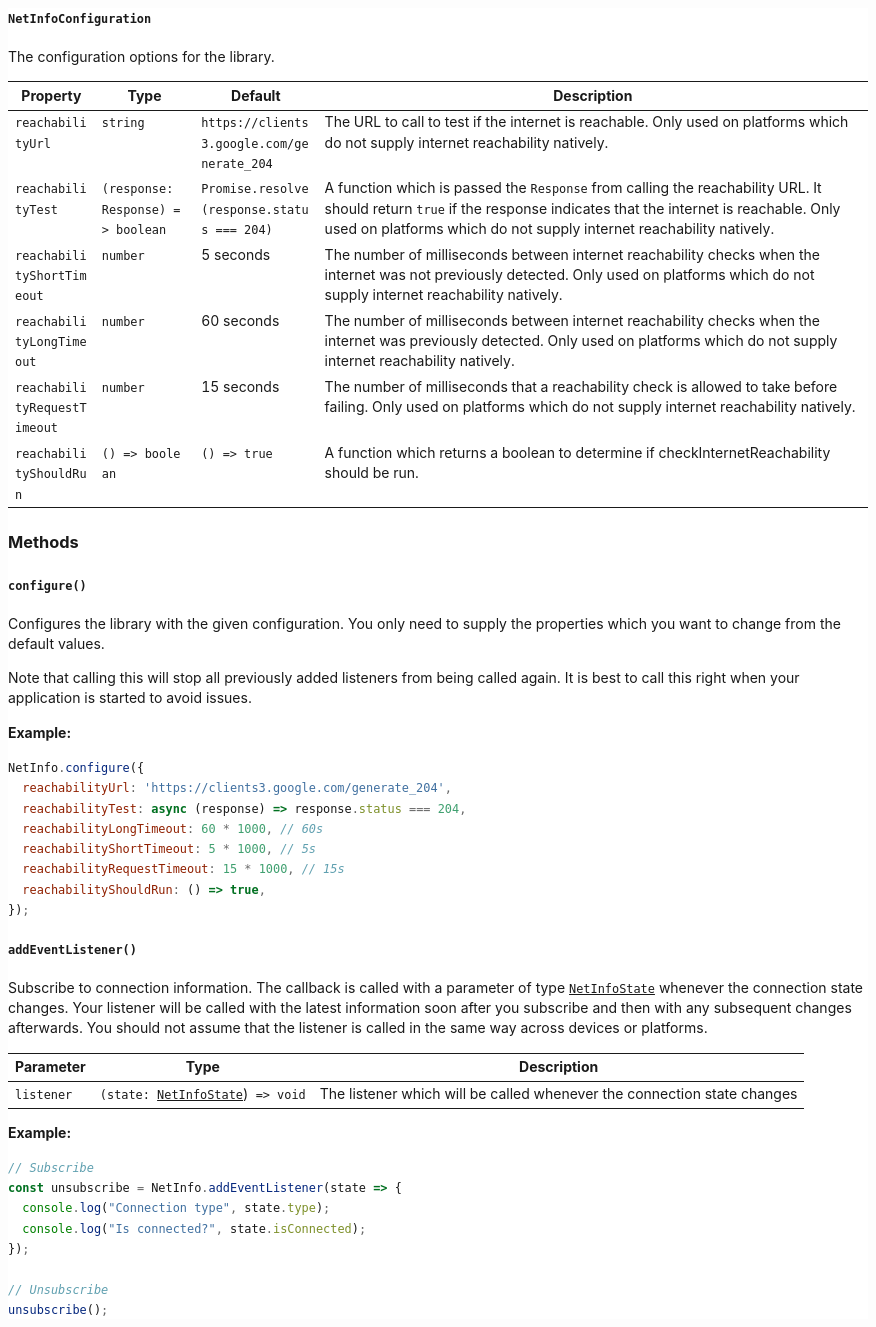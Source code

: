 #### `NetInfoConfiguration`
The configuration options for the library.

| Property | Type | Default | Description
| ---------------------------- | --------------------------------- | ----------|----------------------------------------------------------------------------------------------------------------------------------------------------------------------------------------------------------------------------------------- | 
| `reachabilityUrl`            | `string`                          | `https://clients3.google.com/generate_204` | The URL to call to test if the internet is reachable. Only used on platforms which do not supply internet reachability natively.                                                                                                          |
| `reachabilityTest`           | `(response: Response) => boolean` | `Promise.resolve(response.status === 204)` | A function which is passed the `Response` from calling the reachability URL. It should return `true` if the response indicates that the internet is reachable. Only used on platforms which do not supply internet reachability natively. |
| `reachabilityShortTimeout`   | `number`                          | 5 seconds | The number of milliseconds between internet reachability checks when the internet was not previously detected. Only used on platforms which do not supply internet reachability natively.                                                 |
| `reachabilityLongTimeout`    | `number`                          | 60 seconds | The number of milliseconds between internet reachability checks when the internet was previously detected. Only used on platforms which do not supply internet reachability natively.                                                     |
| `reachabilityRequestTimeout` | `number`                          | 15 seconds | The number of milliseconds that a reachability check is allowed to take before failing. Only used on platforms which do not supply internet reachability natively.                                                   |                    
| `reachabilityShouldRun` | `() => boolean`                          | `() => true` | A function which returns a boolean to determine if checkInternetReachability should be run.

### Methods

#### `configure()`

Configures the library with the given configuration. You only need to supply the properties which you want to change from the default values.

Note that calling this will stop all previously added listeners from being called again. It is best to call this right when your application is started to avoid issues.

**Example:**
```javascript
NetInfo.configure({
  reachabilityUrl: 'https://clients3.google.com/generate_204',
  reachabilityTest: async (response) => response.status === 204,
  reachabilityLongTimeout: 60 * 1000, // 60s
  reachabilityShortTimeout: 5 * 1000, // 5s
  reachabilityRequestTimeout: 15 * 1000, // 15s
  reachabilityShouldRun: () => true,
});
```

#### `addEventListener()`

Subscribe to connection information. The callback is called with a parameter of type [`NetInfoState`](README.md#netinfostate) whenever the connection state changes. Your listener will be called with the latest information soon after you subscribe and then with any subsequent changes afterwards. You should not assume that the listener is called in the same way across devices or platforms.

| Parameter   | Type                                                          | Description                                                             |
| ----------- | ------------------------------------------------------------- | ----------------------------------------------------------------------- |
| `listener`  | `(state: `[`NetInfoState`](README.md#netinfostate))` => void` | The listener which will be called whenever the connection state changes |

**Example:**
```javascript
// Subscribe
const unsubscribe = NetInfo.addEventListener(state => {
  console.log("Connection type", state.type);
  console.log("Is connected?", state.isConnected);
});

// Unsubscribe
unsubscribe();
```
